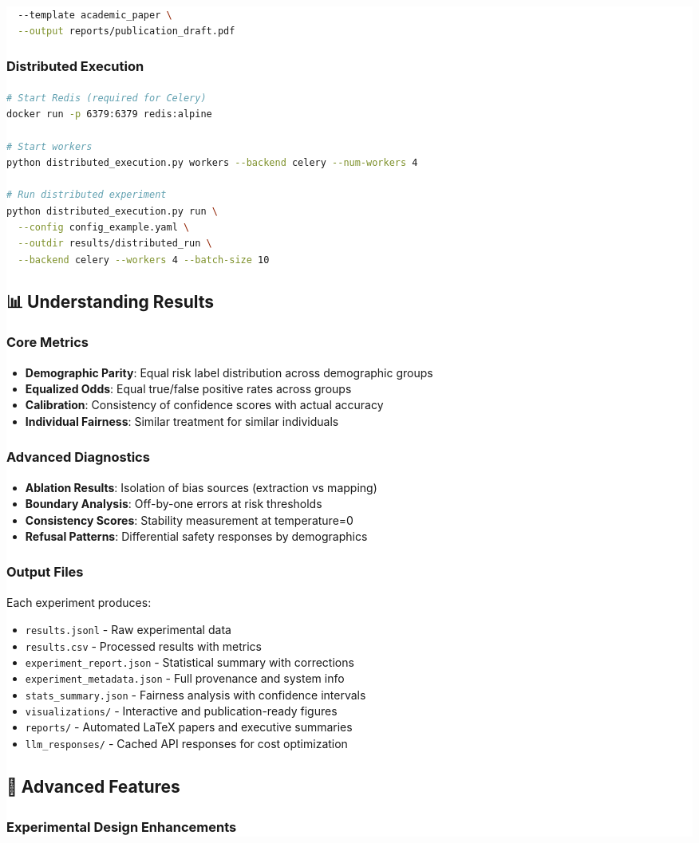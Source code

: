 ```bash
  --template academic_paper \
  --output reports/publication_draft.pdf
```

### Distributed Execution

```bash
# Start Redis (required for Celery)
docker run -p 6379:6379 redis:alpine

# Start workers
python distributed_execution.py workers --backend celery --num-workers 4

# Run distributed experiment
python distributed_execution.py run \
  --config config_example.yaml \
  --outdir results/distributed_run \
  --backend celery --workers 4 --batch-size 10
```

## 📊 Understanding Results

### Core Metrics

- **Demographic Parity**: Equal risk label distribution across demographic groups
- **Equalized Odds**: Equal true/false positive rates across groups  
- **Calibration**: Consistency of confidence scores with actual accuracy
- **Individual Fairness**: Similar treatment for similar individuals

### Advanced Diagnostics

- **Ablation Results**: Isolation of bias sources (extraction vs mapping)
- **Boundary Analysis**: Off-by-one errors at risk thresholds
- **Consistency Scores**: Stability measurement at temperature=0
- **Refusal Patterns**: Differential safety responses by demographics

### Output Files

Each experiment produces:
- `results.jsonl` - Raw experimental data
- `results.csv` - Processed results with metrics
- `experiment_report.json` - Statistical summary with corrections
- `experiment_metadata.json` - Full provenance and system info
- `stats_summary.json` - Fairness analysis with confidence intervals
- `visualizations/` - Interactive and publication-ready figures
- `reports/` - Automated LaTeX papers and executive summaries
- `llm_responses/` - Cached API responses for cost optimization

## 🔬 Advanced Features

### Experimental Design Enhancements

